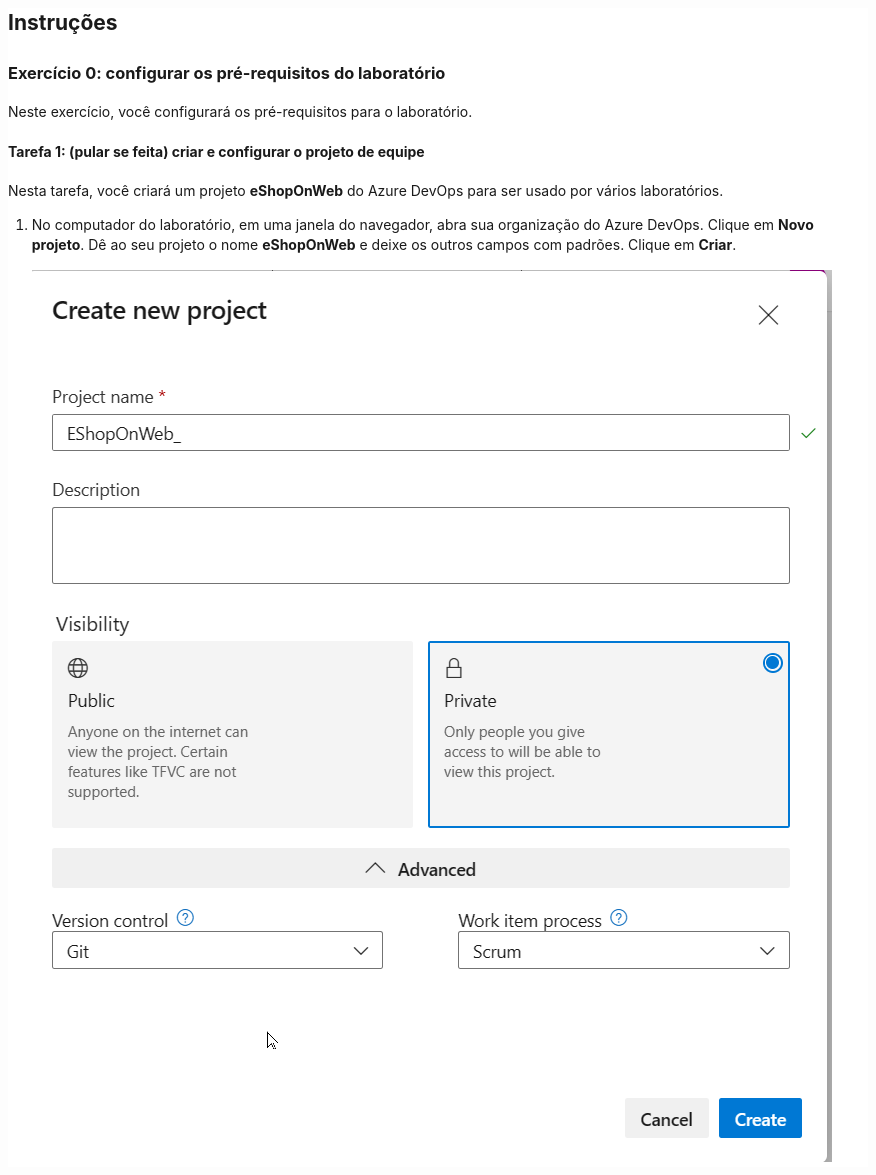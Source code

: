## Instruções

### Exercício 0: configurar os pré-requisitos do laboratório

Neste exercício, você configurará os pré-requisitos para o laboratório.

#### Tarefa 1: (pular se feita) criar e configurar o projeto de equipe

Nesta tarefa, você criará um projeto **eShopOnWeb** do Azure DevOps para ser usado por vários laboratórios.

1. No computador do laboratório, em uma janela do navegador, abra sua organização do Azure DevOps. Clique em **Novo projeto**. Dê ao seu projeto o nome **eShopOnWeb** e deixe os outros campos com padrões. Clique em **Criar**.

    ![Captura de tela do painel Criar um novo projeto.](images/create-project.png)
